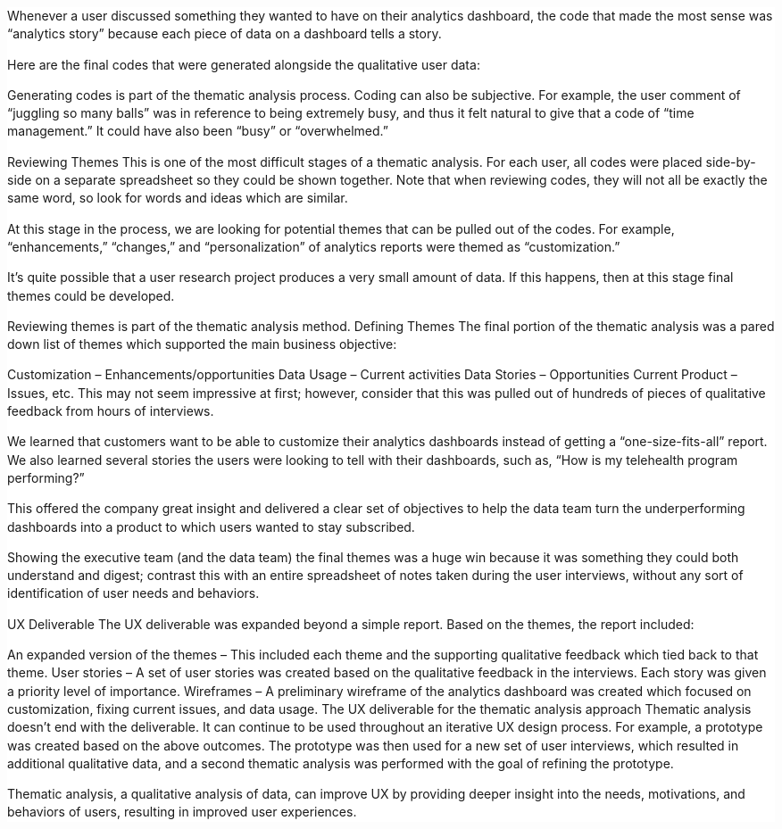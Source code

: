Whenever a user discussed something they wanted to have on their analytics dashboard, the code that made the most sense was “analytics story” because each piece of data on a dashboard tells a story.

Here are the final codes that were generated alongside the qualitative user data:

Generating codes is part of the thematic analysis process.
Coding can also be subjective. For example, the user comment of “juggling so many balls” was in reference to being extremely busy, and thus it felt natural to give that a code of “time management.” It could have also been “busy” or “overwhelmed.”

Reviewing Themes
This is one of the most difficult stages of a thematic analysis. For each user, all codes were placed side-by-side on a separate spreadsheet so they could be shown together. Note that when reviewing codes, they will not all be exactly the same word, so look for words and ideas which are similar.

At this stage in the process, we are looking for potential themes that can be pulled out of the codes. For example, “enhancements,” “changes,” and “personalization” of analytics reports were themed as “customization.”

It’s quite possible that a user research project produces a very small amount of data. If this happens, then at this stage final themes could be developed.

Reviewing themes is part of the thematic analysis method.
Defining Themes
The final portion of the thematic analysis was a pared down list of themes which supported the main business objective:

Customization – Enhancements/opportunities
Data Usage – Current activities
Data Stories – Opportunities
Current Product – Issues, etc.
This may not seem impressive at first; however, consider that this was pulled out of hundreds of pieces of qualitative feedback from hours of interviews.

We learned that customers want to be able to customize their analytics dashboards instead of getting a “one-size-fits-all” report. We also learned several stories the users were looking to tell with their dashboards, such as, “How is my telehealth program performing?”

This offered the company great insight and delivered a clear set of objectives to help the data team turn the underperforming dashboards into a product to which users wanted to stay subscribed.

Showing the executive team (and the data team) the final themes was a huge win because it was something they could both understand and digest; contrast this with an entire spreadsheet of notes taken during the user interviews, without any sort of identification of user needs and behaviors.

UX Deliverable
The UX deliverable was expanded beyond a simple report. Based on the themes, the report included:

An expanded version of the themes – This included each theme and the supporting qualitative feedback which tied back to that theme.
User stories – A set of user stories was created based on the qualitative feedback in the interviews. Each story was given a priority level of importance.
Wireframes – A preliminary wireframe of the analytics dashboard was created which focused on customization, fixing current issues, and data usage.
The UX deliverable for the thematic analysis approach
Thematic analysis doesn’t end with the deliverable. It can continue to be used throughout an iterative UX design process. For example, a prototype was created based on the above outcomes. The prototype was then used for a new set of user interviews, which resulted in additional qualitative data, and a second thematic analysis was performed with the goal of refining the prototype.

Thematic analysis, a qualitative analysis of data, can improve UX by providing deeper insight into the needs, motivations, and behaviors of users, resulting in improved user experiences.